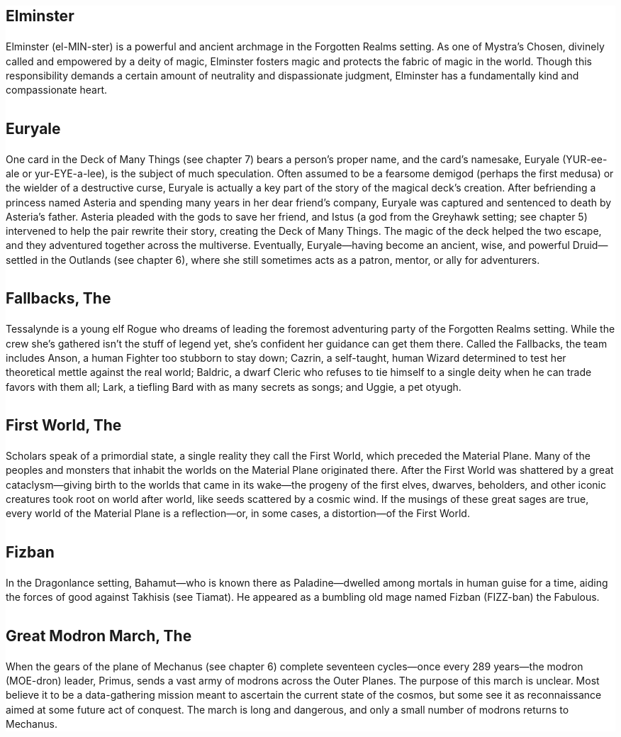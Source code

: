 ## Elminster
Elminster (el-MIN-ster) is a powerful and ancient archmage in the Forgotten Realms setting. As one of Mystra’s Chosen, divinely called and empowered by a deity of magic, Elminster fosters magic and protects the fabric of magic in the world. Though this responsibility demands a certain amount of neutrality and dispassionate judgment, Elminster has a fundamentally kind and compassionate heart.

## Euryale
One card in the Deck of Many Things (see chapter 7) bears a person’s proper name, and the card’s namesake, Euryale (YUR-ee-ale or yur-EYE-a-lee), is the subject of much speculation. Often assumed to be a fearsome demigod (perhaps the first medusa) or the wielder of a destructive curse, Euryale is actually a key part of the story of the magical deck’s creation. After befriending a princess named Asteria and spending many years in her dear friend’s company, Euryale was captured and sentenced to death by Asteria’s father. Asteria pleaded with the gods to save her friend, and Istus (a god from the Greyhawk setting; see chapter 5) intervened to help the pair rewrite their story, creating the Deck of Many Things. The magic of the deck helped the two escape, and they adventured together across the multiverse. Eventually, Euryale—having become an ancient, wise, and powerful Druid—settled in the Outlands (see chapter 6), where she still sometimes acts as a patron, mentor, or ally for adventurers.

## Fallbacks, The
Tessalynde is a young elf Rogue who dreams of leading the foremost adventuring party of the Forgotten Realms setting. While the crew she’s gathered isn’t the stuff of legend yet, she’s confident her guidance can get them there. Called the Fallbacks, the team includes Anson, a human Fighter too stubborn to stay down; Cazrin, a self-taught, human Wizard determined to test her theoretical mettle against the real world; Baldric, a dwarf Cleric who refuses to tie himself to a single deity when he can trade favors with them all; Lark, a tiefling Bard with as many secrets as songs; and Uggie, a pet otyugh.

## First World, The
Scholars speak of a primordial state, a single reality they call the First World, which preceded the Material Plane. Many of the peoples and monsters that inhabit the worlds on the Material Plane originated there. After the First World was shattered by a great cataclysm—giving birth to the worlds that came in its wake—the progeny of the first elves, dwarves, beholders, and other iconic creatures took root on world after world, like seeds scattered by a cosmic wind. If the musings of these great sages are true, every world of the Material Plane is a reflection—or, in some cases, a distortion—of the First World.

## Fizban
In the Dragonlance setting, Bahamut—who is known there as Paladine—dwelled among mortals in human guise for a time, aiding the forces of good against Takhisis (see Tiamat). He appeared as a bumbling old mage named Fizban (FIZZ-ban) the Fabulous.

## Great Modron March, The
When the gears of the plane of Mechanus (see chapter 6) complete seventeen cycles—once every 289 years—the modron (MOE-dron) leader, Primus, sends a vast army of modrons across the Outer Planes. The purpose of this march is unclear. Most believe it to be a data-gathering mission meant to ascertain the current state of the cosmos, but some see it as reconnaissance aimed at some future act of conquest. The march is long and dangerous, and only a small number of modrons returns to Mechanus.
